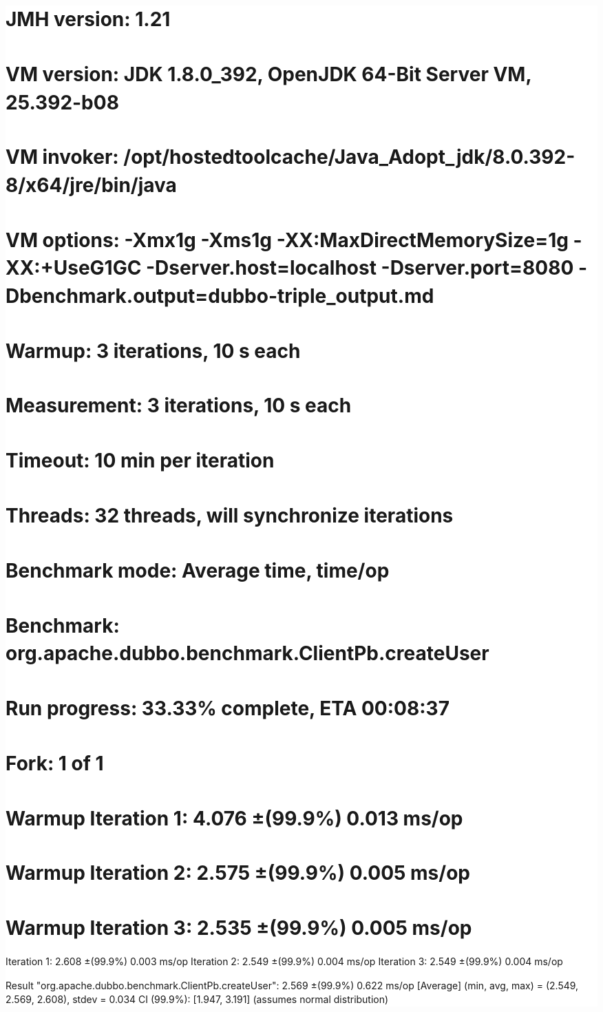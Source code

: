 
# JMH version: 1.21
# VM version: JDK 1.8.0_392, OpenJDK 64-Bit Server VM, 25.392-b08
# VM invoker: /opt/hostedtoolcache/Java_Adopt_jdk/8.0.392-8/x64/jre/bin/java
# VM options: -Xmx1g -Xms1g -XX:MaxDirectMemorySize=1g -XX:+UseG1GC -Dserver.host=localhost -Dserver.port=8080 -Dbenchmark.output=dubbo-triple_output.md
# Warmup: 3 iterations, 10 s each
# Measurement: 3 iterations, 10 s each
# Timeout: 10 min per iteration
# Threads: 32 threads, will synchronize iterations
# Benchmark mode: Average time, time/op
# Benchmark: org.apache.dubbo.benchmark.ClientPb.createUser

# Run progress: 33.33% complete, ETA 00:08:37
# Fork: 1 of 1
# Warmup Iteration   1: 4.076 ±(99.9%) 0.013 ms/op
# Warmup Iteration   2: 2.575 ±(99.9%) 0.005 ms/op
# Warmup Iteration   3: 2.535 ±(99.9%) 0.005 ms/op
Iteration   1: 2.608 ±(99.9%) 0.003 ms/op
Iteration   2: 2.549 ±(99.9%) 0.004 ms/op
Iteration   3: 2.549 ±(99.9%) 0.004 ms/op


Result "org.apache.dubbo.benchmark.ClientPb.createUser":
  2.569 ±(99.9%) 0.622 ms/op [Average]
  (min, avg, max) = (2.549, 2.569, 2.608), stdev = 0.034
  CI (99.9%): [1.947, 3.191] (assumes normal distribution)
